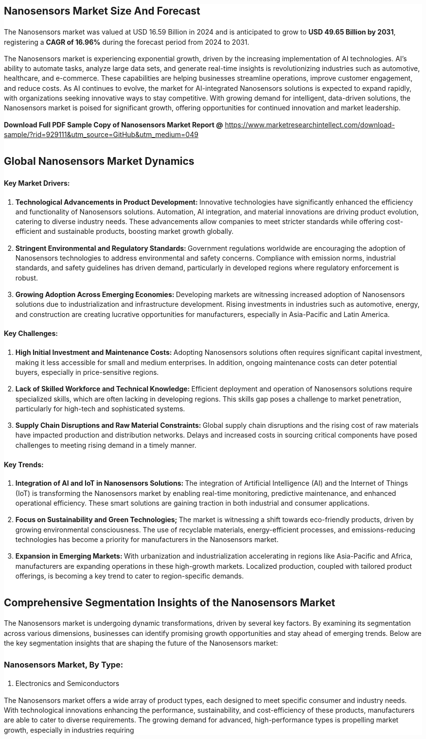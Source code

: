 <h2>Nanosensors Market Size And Forecast</h2><p>The Nanosensors market was valued at USD 16.59 Billion in 2024 and is anticipated to grow to <strong>USD 49.65 Billion by 2031</strong>, registering a <strong>CAGR of 16.96%</strong> during the forecast period from 2024 to 2031.</p><p>The Nanosensors market is experiencing exponential growth, driven by the increasing implementation of AI technologies. AI’s ability to automate tasks, analyze large data sets, and generate real-time insights is revolutionizing industries such as automotive, healthcare, and e-commerce. These capabilities are helping businesses streamline operations, improve customer engagement, and reduce costs. As AI continues to evolve, the market for AI-integrated Nanosensors solutions is expected to expand rapidly, with organizations seeking innovative ways to stay competitive. With growing demand for intelligent, data-driven solutions, the Nanosensors market is poised for significant growth, offering opportunities for continued innovation and market leadership.</p><p><strong>Download Full PDF Sample Copy of Nanosensors Market Report @</strong>&nbsp;<a href="https://www.marketresearchintellect.com/download-sample/?rid=929111&amp;utm_source=GitHub&amp;utm_medium=049">https://www.marketresearchintellect.com/download-sample/?rid=929111&amp;utm_source=GitHub&amp;utm_medium=049</a></p><h2>Global Nanosensors Market Dynamics</h2><h4><strong>Key Market Drivers:</strong></h4><ol><li><p><strong>Technological Advancements in Product Development:&nbsp;</strong>Innovative technologies have significantly enhanced the efficiency and functionality of Nanosensors solutions. Automation, AI integration, and material innovations are driving product evolution, catering to diverse industry needs. These advancements allow companies to meet stricter standards while offering cost-efficient and sustainable products, boosting market growth globally.</p></li><li><p><strong>Stringent Environmental and Regulatory Standards:&nbsp;</strong>Government regulations worldwide are encouraging the adoption of Nanosensors technologies to address environmental and safety concerns. Compliance with emission norms, industrial standards, and safety guidelines has driven demand, particularly in developed regions where regulatory enforcement is robust.</p></li><li><p><strong>Growing Adoption Across Emerging Economies:&nbsp;</strong>Developing markets are witnessing increased adoption of Nanosensors solutions due to industrialization and infrastructure development. Rising investments in industries such as automotive, energy, and construction are creating lucrative opportunities for manufacturers, especially in Asia-Pacific and Latin America.</p></li></ol><h4><strong>Key Challenges:</strong></h4><ol><li><p><strong>High Initial Investment and Maintenance Costs:&nbsp;</strong>Adopting Nanosensors solutions often requires significant capital investment, making it less accessible for small and medium enterprises. In addition, ongoing maintenance costs can deter potential buyers, especially in price-sensitive regions.</p></li><li><p><strong>Lack of Skilled Workforce and Technical Knowledge:&nbsp;</strong>Efficient deployment and operation of Nanosensors solutions require specialized skills, which are often lacking in developing regions. This skills gap poses a challenge to market penetration, particularly for high-tech and sophisticated systems.</p></li><li><p><strong>Supply Chain Disruptions and Raw Material Constraints:&nbsp;</strong>Global supply chain disruptions and the rising cost of raw materials have impacted production and distribution networks. Delays and increased costs in sourcing critical components have posed challenges to meeting rising demand in a timely manner.</p></li></ol><h4><strong>Key Trends:</strong></h4><ol><li><p><strong>Integration of AI and IoT in Nanosensors Solutions:&nbsp;</strong>The integration of Artificial Intelligence (AI) and the Internet of Things (IoT) is transforming the Nanosensors market by enabling real-time monitoring, predictive maintenance, and enhanced operational efficiency. These smart solutions are gaining traction in both industrial and consumer applications.</p></li><li><p><strong>Focus on Sustainability and Green Technologies;&nbsp;</strong>The market is witnessing a shift towards eco-friendly products, driven by growing environmental consciousness. The use of recyclable materials, energy-efficient processes, and emissions-reducing technologies has become a priority for manufacturers in the Nanosensors market.</p></li><li><p><strong>Expansion in Emerging Markets:&nbsp;</strong>With urbanization and industrialization accelerating in regions like Asia-Pacific and Africa, manufacturers are expanding operations in these high-growth markets. Localized production, coupled with tailored product offerings, is becoming a key trend to cater to region-specific demands.</p></li></ol><div class="article-main__content" data-test-id="publishing-text-block"><h2>Comprehensive Segmentation Insights of the Nanosensors Market</h2><p>The Nanosensors market is undergoing dynamic transformations, driven by several key factors. By examining its segmentation across various dimensions, businesses can identify promising growth opportunities and stay ahead of emerging trends. Below are the key segmentation insights that are shaping the future of the Nanosensors market:</p><h3><strong>Nanosensors Market, By Type:<br /></strong></h3><ol><li>Electronics and Semiconductors</li></ol><p>The Nanosensors market offers a wide array of product types, each designed to meet specific consumer and industry needs. With technological innovations enhancing the performance, sustainability, and cost-efficiency of these products, manufacturers are able to cater to diverse requirements. The growing demand for advanced, high-performance types is propelling market growth, especially in industries requiring